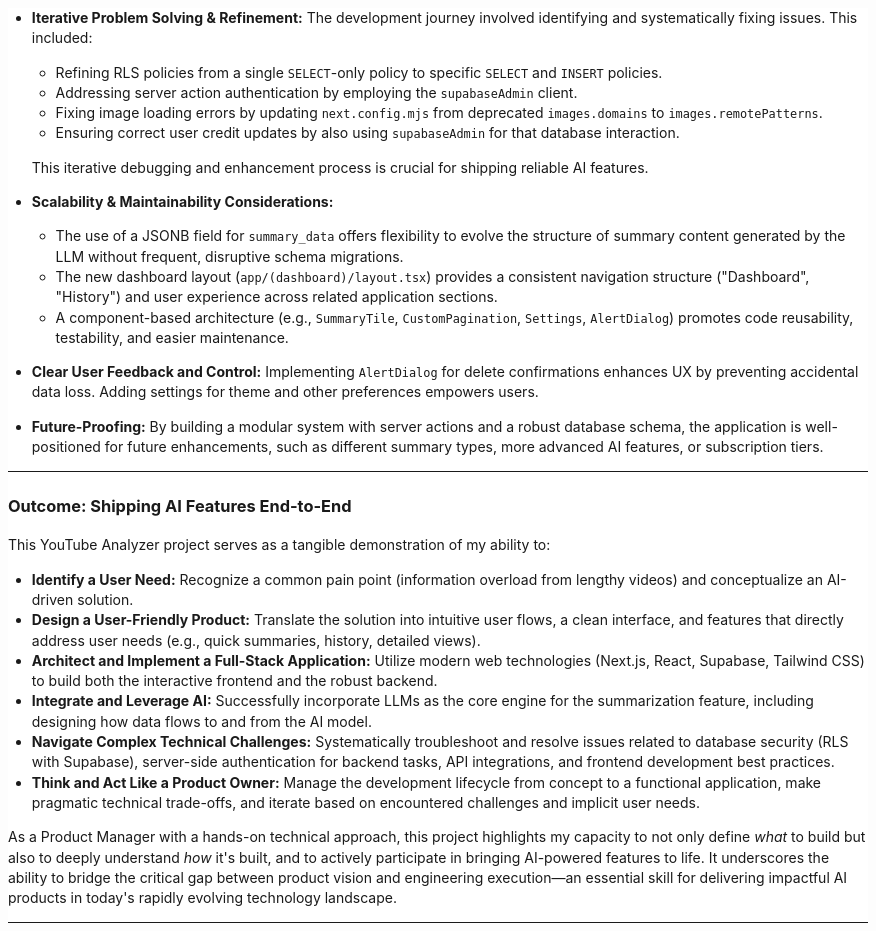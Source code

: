 * **Iterative Problem Solving & Refinement:** The development journey involved identifying and systematically fixing issues. This included:
  * Refining RLS policies from a single `SELECT`-only policy to specific `SELECT` and `INSERT` policies.
  * Addressing server action authentication by employing the `supabaseAdmin` client.
  * Fixing image loading errors by updating `next.config.mjs` from deprecated `images.domains` to `images.remotePatterns`.
  * Ensuring correct user credit updates by also using `supabaseAdmin` for that database interaction.
  
  This iterative debugging and enhancement process is crucial for shipping reliable AI features.

* **Scalability & Maintainability Considerations:**
  * The use of a JSONB field for `summary_data` offers flexibility to evolve the structure of summary content generated by the LLM without frequent, disruptive schema migrations.
  * The new dashboard layout (`app/(dashboard)/layout.tsx`) provides a consistent navigation structure ("Dashboard", "History") and user experience across related application sections.
  * A component-based architecture (e.g., `SummaryTile`, `CustomPagination`, `Settings`, `AlertDialog`) promotes code reusability, testability, and easier maintenance.

* **Clear User Feedback and Control:** Implementing `AlertDialog` for delete confirmations enhances UX by preventing accidental data loss. Adding settings for theme and other preferences empowers users.

* **Future-Proofing:** By building a modular system with server actions and a robust database schema, the application is well-positioned for future enhancements, such as different summary types, more advanced AI features, or subscription tiers.

---

### Outcome: Shipping AI Features End-to-End

This YouTube Analyzer project serves as a tangible demonstration of my ability to:

* **Identify a User Need:** Recognize a common pain point (information overload from lengthy videos) and conceptualize an AI-driven solution.
* **Design a User-Friendly Product:** Translate the solution into intuitive user flows, a clean interface, and features that directly address user needs (e.g., quick summaries, history, detailed views).
* **Architect and Implement a Full-Stack Application:** Utilize modern web technologies (Next.js, React, Supabase, Tailwind CSS) to build both the interactive frontend and the robust backend.
* **Integrate and Leverage AI:** Successfully incorporate LLMs as the core engine for the summarization feature, including designing how data flows to and from the AI model.
* **Navigate Complex Technical Challenges:** Systematically troubleshoot and resolve issues related to database security (RLS with Supabase), server-side authentication for backend tasks, API integrations, and frontend development best practices.
* **Think and Act Like a Product Owner:** Manage the development lifecycle from concept to a functional application, make pragmatic technical trade-offs, and iterate based on encountered challenges and implicit user needs.

As a Product Manager with a hands-on technical approach, this project highlights my capacity to not only define *what* to build but also to deeply understand *how* it's built, and to actively participate in bringing AI-powered features to life. It underscores the ability to bridge the critical gap between product vision and engineering execution—an essential skill for delivering impactful AI products in today's rapidly evolving technology landscape.

---